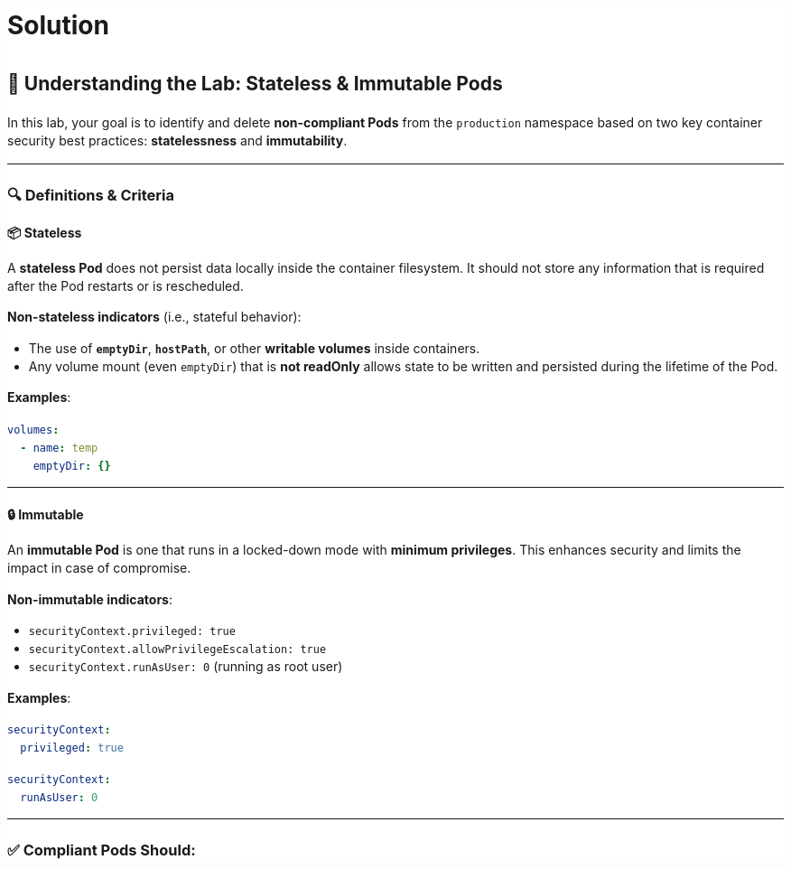 # Solution

## 🧠 Understanding the Lab: Stateless & Immutable Pods

In this lab, your goal is to identify and delete **non-compliant Pods** from the `production` namespace based on two key container security best practices: **statelessness** and **immutability**.

---

### 🔍 Definitions & Criteria

#### 📦 **Stateless**

A **stateless Pod** does not persist data locally inside the container filesystem. It should not store any information that is required after the Pod restarts or is rescheduled.

**Non-stateless indicators** (i.e., stateful behavior):
- The use of **`emptyDir`**, **`hostPath`**, or other **writable volumes** inside containers.
- Any volume mount (even `emptyDir`) that is **not readOnly** allows state to be written and persisted during the lifetime of the Pod.

**Examples**:
```yaml
volumes:
  - name: temp
    emptyDir: {}
```

---

#### 🔒 **Immutable**

An **immutable Pod** is one that runs in a locked-down mode with **minimum privileges**. This enhances security and limits the impact in case of compromise.

**Non-immutable indicators**:
- `securityContext.privileged: true`
- `securityContext.allowPrivilegeEscalation: true`
- `securityContext.runAsUser: 0` (running as root user)

**Examples**:
```yaml
securityContext:
  privileged: true
```

```yaml
securityContext:
  runAsUser: 0
```

---

### ✅ Compliant Pods Should:
